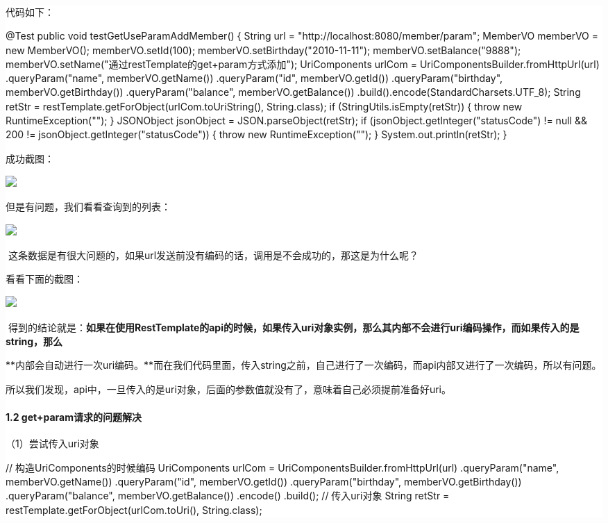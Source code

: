 代码如下：

@Test
public void testGetUseParamAddMember() {
    String url \= "http://localhost:8080/member/param";
    MemberVO memberVO \= new MemberVO();
    memberVO.setId(100);
    memberVO.setBirthday("2010-11-11");
    memberVO.setBalance("9888");
    memberVO.setName("通过restTemplate的get+param方式添加");
    UriComponents urlCom \= UriComponentsBuilder.fromHttpUrl(url)
            .queryParam("name", memberVO.getName())
            .queryParam("id", memberVO.getId())
            .queryParam("birthday", memberVO.getBirthday())
            .queryParam("balance", memberVO.getBalance())
            .build().encode(StandardCharsets.UTF\_8);
    String retStr \= restTemplate.getForObject(urlCom.toUriString(), String.class);
    if (StringUtils.isEmpty(retStr)) {
        throw new RuntimeException("");
    }
    JSONObject jsonObject \= JSON.parseObject(retStr);
    if (jsonObject.getInteger("statusCode") != null
            && 200 != jsonObject.getInteger("statusCode")) {
        throw new RuntimeException("");
    }
    System.out.println(retStr);
}

成功截图：

![](https://img2023.cnblogs.com/blog/1436551/202307/1436551-20230721093027102-718964131.png)

但是有问题，我们看看查询到的列表：

![](https://img2023.cnblogs.com/blog/1436551/202307/1436551-20230721103959955-830060502.png)

 这条数据是有很大问题的，如果url发送前没有编码的话，调用是不会成功的，那这是为什么呢？

看看下面的截图：

![](https://img2023.cnblogs.com/blog/1436551/202307/1436551-20230721104657145-1415984299.png)

 得到的结论就是：**如果在使用RestTemplate的api的时候，如果传入uri对象实例，那么其内部不会进行uri编码操作，而如果传入的是string，那么**

**内部会自动进行一次uri编码。**而在我们代码里面，传入string之前，自己进行了一次编码，而api内部又进行了一次编码，所以有问题。

所以我们发现，api中，一旦传入的是uri对象，后面的参数值就没有了，意味着自己必须提前准备好uri。

#### 1.2 get+param请求的问题解决

（1）尝试传入uri对象

// 构造UriComponents的时候编码
UriComponents urlCom = UriComponentsBuilder.fromHttpUrl(url)
        .queryParam("name", memberVO.getName())
        .queryParam("id", memberVO.getId())
        .queryParam("birthday", memberVO.getBirthday())
        .queryParam("balance", memberVO.getBalance())
        .encode()
        .build();
// 传入uri对象
String retStr = restTemplate.getForObject(urlCom.toUri(), String.class);
